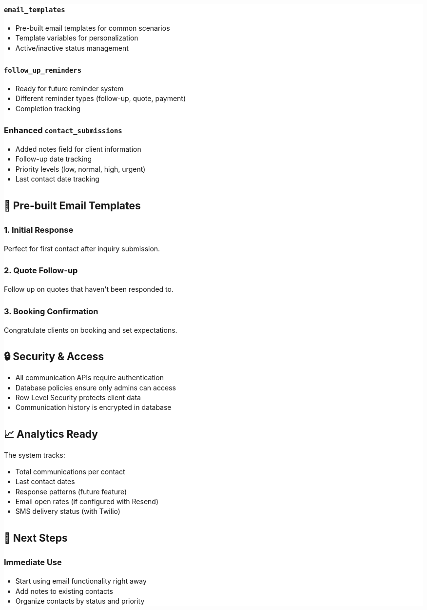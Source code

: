 ### `email_templates`
- Pre-built email templates for common scenarios
- Template variables for personalization
- Active/inactive status management

### `follow_up_reminders`
- Ready for future reminder system
- Different reminder types (follow-up, quote, payment)
- Completion tracking

### Enhanced `contact_submissions`
- Added notes field for client information
- Follow-up date tracking
- Priority levels (low, normal, high, urgent)
- Last contact date tracking

## 🎨 Pre-built Email Templates

### 1. Initial Response
Perfect for first contact after inquiry submission.

### 2. Quote Follow-up
Follow up on quotes that haven't been responded to.

### 3. Booking Confirmation
Congratulate clients on booking and set expectations.

## 🔒 Security & Access

- All communication APIs require authentication
- Database policies ensure only admins can access
- Row Level Security protects client data
- Communication history is encrypted in database

## 📈 Analytics Ready

The system tracks:
- Total communications per contact
- Last contact dates
- Response patterns (future feature)
- Email open rates (if configured with Resend)
- SMS delivery status (with Twilio)

## 🚀 Next Steps

### Immediate Use
- Start using email functionality right away
- Add notes to existing contacts
- Organize contacts by status and priority
